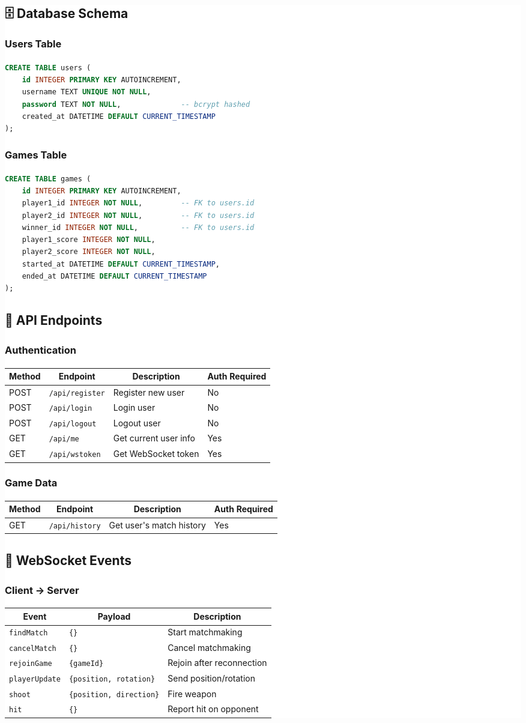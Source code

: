 ## 🗄️ Database Schema

### Users Table
```sql
CREATE TABLE users (
    id INTEGER PRIMARY KEY AUTOINCREMENT,
    username TEXT UNIQUE NOT NULL,
    password TEXT NOT NULL,              -- bcrypt hashed
    created_at DATETIME DEFAULT CURRENT_TIMESTAMP
);
```

### Games Table
```sql
CREATE TABLE games (
    id INTEGER PRIMARY KEY AUTOINCREMENT,
    player1_id INTEGER NOT NULL,         -- FK to users.id
    player2_id INTEGER NOT NULL,         -- FK to users.id
    winner_id INTEGER NOT NULL,          -- FK to users.id
    player1_score INTEGER NOT NULL,
    player2_score INTEGER NOT NULL,
    started_at DATETIME DEFAULT CURRENT_TIMESTAMP,
    ended_at DATETIME DEFAULT CURRENT_TIMESTAMP
);
```

## 🔌 API Endpoints

### Authentication
| Method | Endpoint | Description | Auth Required |
|--------|----------|-------------|---------------|
| POST | `/api/register` | Register new user | No |
| POST | `/api/login` | Login user | No |
| POST | `/api/logout` | Logout user | No |
| GET | `/api/me` | Get current user info | Yes |
| GET | `/api/wstoken` | Get WebSocket token | Yes |

### Game Data
| Method | Endpoint | Description | Auth Required |
|--------|----------|-------------|---------------|
| GET | `/api/history` | Get user's match history | Yes |

## 🔄 WebSocket Events

### Client → Server
| Event | Payload | Description |
|-------|---------|-------------|
| `findMatch` | `{}` | Start matchmaking |
| `cancelMatch` | `{}` | Cancel matchmaking |
| `rejoinGame` | `{gameId}` | Rejoin after reconnection |
| `playerUpdate` | `{position, rotation}` | Send position/rotation |
| `shoot` | `{position, direction}` | Fire weapon |
| `hit` | `{}` | Report hit on opponent |